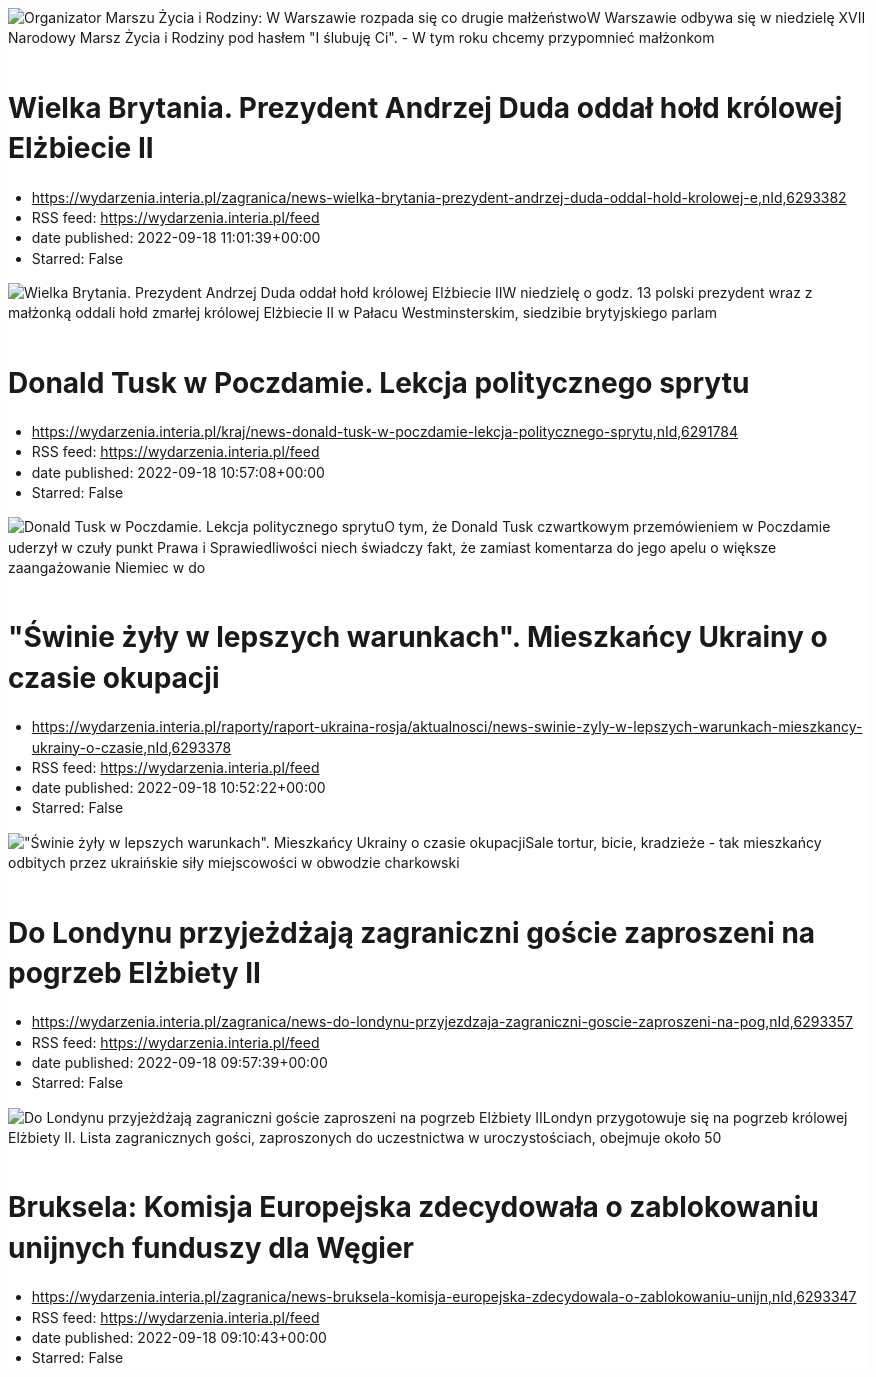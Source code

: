 <p><a href="https://wydarzenia.interia.pl/kraj/news-organizator-marszu-zycia-i-rodziny-w-warszawie-rozpada-sie-c,nId,6293384"><img align="left" alt="Organizator Marszu Życia i Rodziny: W Warszawie rozpada się co drugie małżeństwo" src="https://i.iplsc.com/organizator-marszu-zycia-i-rodziny-w-warszawie-rozpada-sie-c/000G311NDWE9642Y-C321.jpg" /></a>W Warszawie odbywa się w niedzielę XVII Narodowy Marsz Życia i Rodziny pod hasłem &quot;I ślubuję Ci&quot;. - W tym roku chcemy przypomnieć małżonkom 

# Wielka Brytania. Prezydent Andrzej Duda oddał hołd królowej Elżbiecie II
 - https://wydarzenia.interia.pl/zagranica/news-wielka-brytania-prezydent-andrzej-duda-oddal-hold-krolowej-e,nId,6293382
 - RSS feed: https://wydarzenia.interia.pl/feed
 - date published: 2022-09-18 11:01:39+00:00
 - Starred: False

<p><a href="https://wydarzenia.interia.pl/zagranica/news-wielka-brytania-prezydent-andrzej-duda-oddal-hold-krolowej-e,nId,6293382"><img align="left" alt="Wielka Brytania. Prezydent Andrzej Duda oddał hołd królowej Elżbiecie II" src="https://i.iplsc.com/wielka-brytania-prezydent-andrzej-duda-oddal-hold-krolowej-e/000G310TC6VWY2EV-C321.jpg" /></a>W niedzielę o godz. 13 polski prezydent wraz z małżonką oddali hołd zmarłej królowej Elżbiecie II w Pałacu Westminsterskim, siedzibie brytyjskiego parlam

# Donald Tusk w Poczdamie. Lekcja politycznego sprytu
 - https://wydarzenia.interia.pl/kraj/news-donald-tusk-w-poczdamie-lekcja-politycznego-sprytu,nId,6291784
 - RSS feed: https://wydarzenia.interia.pl/feed
 - date published: 2022-09-18 10:57:08+00:00
 - Starred: False

<p><a href="https://wydarzenia.interia.pl/kraj/news-donald-tusk-w-poczdamie-lekcja-politycznego-sprytu,nId,6291784"><img align="left" alt="Donald Tusk w Poczdamie. Lekcja politycznego sprytu" src="https://i.iplsc.com/donald-tusk-w-poczdamie-lekcja-politycznego-sprytu/000G2SE2JTI6C6SJ-C321.jpg" /></a>O tym, że Donald Tusk czwartkowym przemówieniem w Poczdamie uderzył w czuły punkt Prawa i Sprawiedliwości niech świadczy fakt, że zamiast komentarza do jego apelu o większe zaangażowanie Niemiec w do

# "Świnie żyły w lepszych warunkach". Mieszkańcy Ukrainy o czasie okupacji
 - https://wydarzenia.interia.pl/raporty/raport-ukraina-rosja/aktualnosci/news-swinie-zyly-w-lepszych-warunkach-mieszkancy-ukrainy-o-czasie,nId,6293378
 - RSS feed: https://wydarzenia.interia.pl/feed
 - date published: 2022-09-18 10:52:22+00:00
 - Starred: False

<p><a href="https://wydarzenia.interia.pl/raporty/raport-ukraina-rosja/aktualnosci/news-swinie-zyly-w-lepszych-warunkach-mieszkancy-ukrainy-o-czasie,nId,6293378"><img align="left" alt="&quot;Świnie żyły w lepszych warunkach&quot;. Mieszkańcy Ukrainy o czasie okupacji" src="https://i.iplsc.com/swinie-zyly-w-lepszych-warunkach-mieszkancy-ukrainy-o-czasie/000G30YYDN73UYDX-C321.jpg" /></a>Sale tortur, bicie, kradzieże - tak mieszkańcy odbitych przez ukraińskie siły miejscowości w obwodzie charkowski

# Do Londynu przyjeżdżają zagraniczni goście zaproszeni na pogrzeb Elżbiety II
 - https://wydarzenia.interia.pl/zagranica/news-do-londynu-przyjezdzaja-zagraniczni-goscie-zaproszeni-na-pog,nId,6293357
 - RSS feed: https://wydarzenia.interia.pl/feed
 - date published: 2022-09-18 09:57:39+00:00
 - Starred: False

<p><a href="https://wydarzenia.interia.pl/zagranica/news-do-londynu-przyjezdzaja-zagraniczni-goscie-zaproszeni-na-pog,nId,6293357"><img align="left" alt="Do Londynu przyjeżdżają zagraniczni goście zaproszeni na pogrzeb Elżbiety II" src="https://i.iplsc.com/do-londynu-przyjezdzaja-zagraniczni-goscie-zaproszeni-na-pog/000G30VX7MM88IX6-C321.jpg" /></a>Londyn przygotowuje się na pogrzeb królowej Elżbiety II. Lista zagranicznych gości, zaproszonych do uczestnictwa w uroczystościach, obejmuje około 50

# Bruksela: Komisja Europejska zdecydowała o zablokowaniu unijnych funduszy dla Węgier
 - https://wydarzenia.interia.pl/zagranica/news-bruksela-komisja-europejska-zdecydowala-o-zablokowaniu-unijn,nId,6293347
 - RSS feed: https://wydarzenia.interia.pl/feed
 - date published: 2022-09-18 09:10:43+00:00
 - Starred: False
